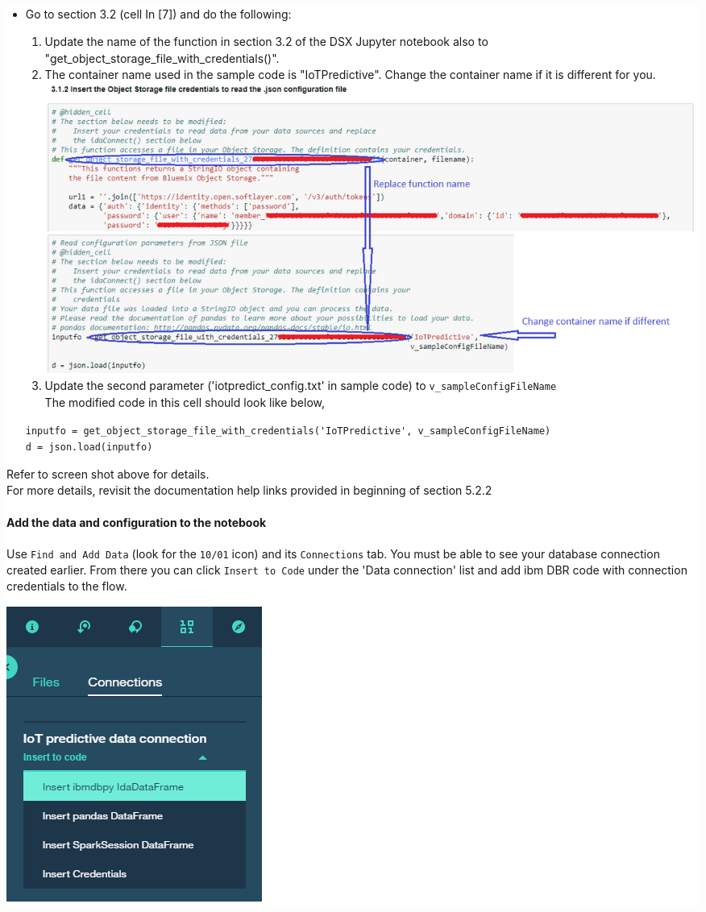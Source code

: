    
* Go to section 3.2 (cell In [7]) and do the following:
   1. Update the name of the function in section 3.2 of the DSX Jupyter notebook also to "get_object_storage_file_with_credentials()". 
   2. The container name used in the sample code is "IoTPredictive". Change the container name if it is different for you. 
      ![png](doc/images/ipredict_insert_filecreds.png)  
   3. Update the second parameter ('iotpredict_config.txt' in sample code) to ``v_sampleConfigFileName``  
  The modified code in this cell should look like below,

  ``inputfo = get_object_storage_file_with_credentials('IoTPredictive', v_sampleConfigFileName)``  
  ``d = json.load(inputfo)``  

Refer to screen shot above for details.  
For more details, revisit the documentation help links provided in beginning of section 5.2.2  
 

  
#### Add the data and configuration to the notebook
Use ``Find and Add Data`` (look for the ``10/01`` icon) and its ``Connections`` tab. You must be able to see your database connection created earlier. From there you can click ``Insert to Code`` under the 'Data connection' list and add ibm DBR code with connection credentials to the flow.

![png](doc/images/ipredict_insert_dataconn.png)
